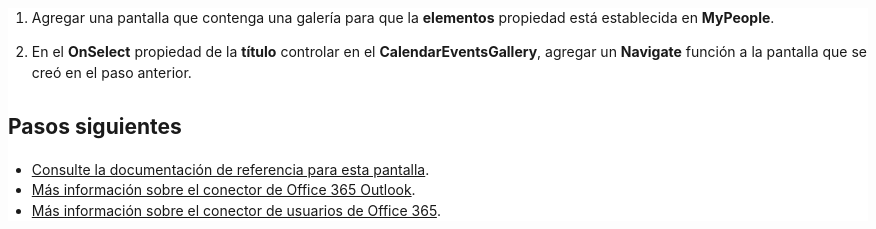 1. Agregar una pantalla que contenga una galería para que la **elementos** propiedad está establecida en **MyPeople**.

1. En el **OnSelect** propiedad de la **título** controlar en el **CalendarEventsGallery**, agregar un **Navigate** función a la pantalla que se creó en el paso anterior.

## <a name="next-steps"></a>Pasos siguientes

* [Consulte la documentación de referencia para esta pantalla](calendar-screen-reference.md).
* [Más información sobre el conector de Office 365 Outlook](../connections/connection-office365-outlook.md).
* [Más información sobre el conector de usuarios de Office 365](../connections/connection-office365-users.md).
